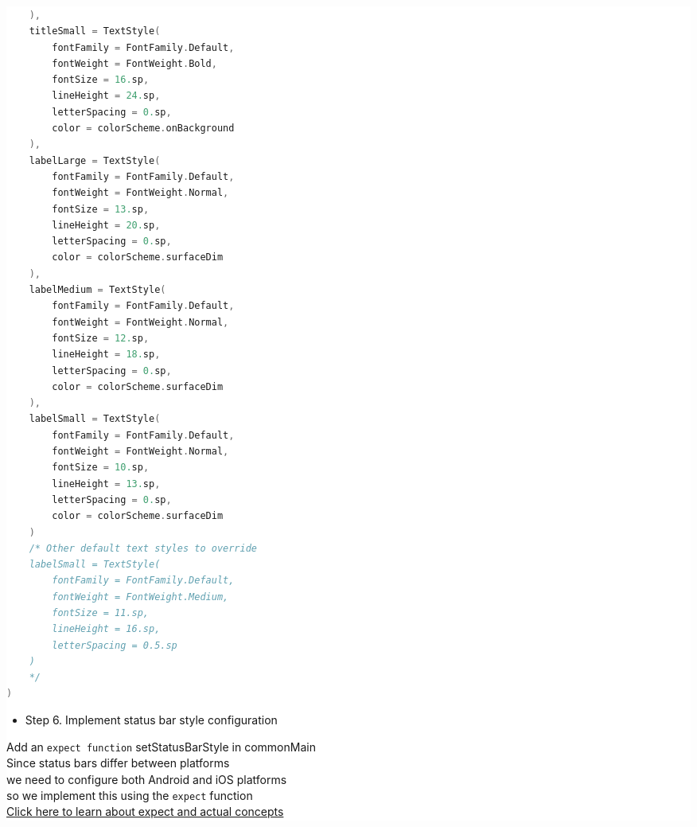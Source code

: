 ```kotlin
    ),
    titleSmall = TextStyle(
        fontFamily = FontFamily.Default,
        fontWeight = FontWeight.Bold,
        fontSize = 16.sp,
        lineHeight = 24.sp,
        letterSpacing = 0.sp,
        color = colorScheme.onBackground
    ),
    labelLarge = TextStyle(
        fontFamily = FontFamily.Default,
        fontWeight = FontWeight.Normal,
        fontSize = 13.sp,
        lineHeight = 20.sp,
        letterSpacing = 0.sp,
        color = colorScheme.surfaceDim
    ),
    labelMedium = TextStyle(
        fontFamily = FontFamily.Default,
        fontWeight = FontWeight.Normal,
        fontSize = 12.sp,
        lineHeight = 18.sp,
        letterSpacing = 0.sp,
        color = colorScheme.surfaceDim
    ),
    labelSmall = TextStyle(
        fontFamily = FontFamily.Default,
        fontWeight = FontWeight.Normal,
        fontSize = 10.sp,
        lineHeight = 13.sp,
        letterSpacing = 0.sp,
        color = colorScheme.surfaceDim
    )
    /* Other default text styles to override
    labelSmall = TextStyle(
        fontFamily = FontFamily.Default,
        fontWeight = FontWeight.Medium,
        fontSize = 11.sp,
        lineHeight = 16.sp,
        letterSpacing = 0.5.sp
    )
    */
)
```

* Step 6. Implement status bar style configuration

Add an `expect function` setStatusBarStyle in commonMain<br>
Since status bars differ between platforms<br>
we need to configure both Android and iOS platforms<br>
so we implement this using the `expect` function<br>
[Click here to learn about expect and actual concepts]({{site.baseurl}}/compose-multiplatform-day-8)

